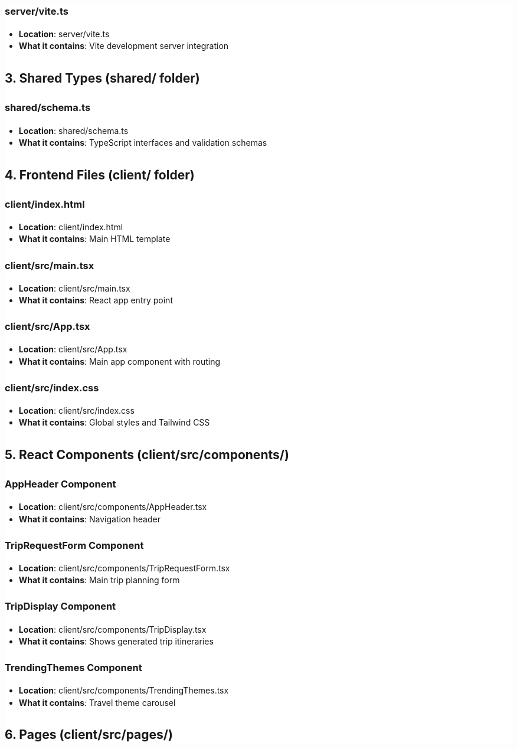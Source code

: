 ### server/vite.ts
- **Location**: server/vite.ts
- **What it contains**: Vite development server integration

## 3. Shared Types (shared/ folder)

### shared/schema.ts
- **Location**: shared/schema.ts  
- **What it contains**: TypeScript interfaces and validation schemas

## 4. Frontend Files (client/ folder)

### client/index.html
- **Location**: client/index.html
- **What it contains**: Main HTML template

### client/src/main.tsx
- **Location**: client/src/main.tsx
- **What it contains**: React app entry point

### client/src/App.tsx
- **Location**: client/src/App.tsx
- **What it contains**: Main app component with routing

### client/src/index.css
- **Location**: client/src/index.css
- **What it contains**: Global styles and Tailwind CSS

## 5. React Components (client/src/components/)

### AppHeader Component
- **Location**: client/src/components/AppHeader.tsx
- **What it contains**: Navigation header

### TripRequestForm Component  
- **Location**: client/src/components/TripRequestForm.tsx
- **What it contains**: Main trip planning form

### TripDisplay Component
- **Location**: client/src/components/TripDisplay.tsx
- **What it contains**: Shows generated trip itineraries

### TrendingThemes Component
- **Location**: client/src/components/TrendingThemes.tsx
- **What it contains**: Travel theme carousel

## 6. Pages (client/src/pages/)
